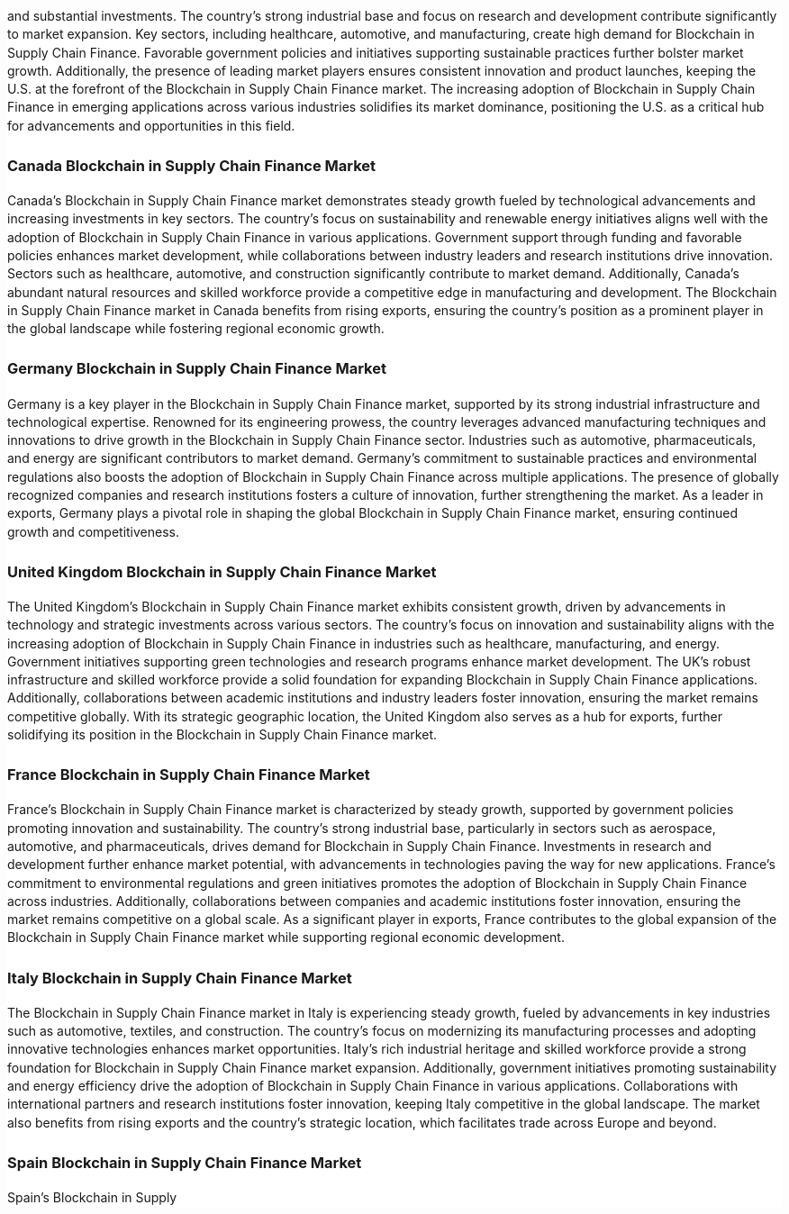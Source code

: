 and substantial investments. The country&rsquo;s strong industrial base and focus on research and development contribute significantly to market expansion. Key sectors, including healthcare, automotive, and manufacturing, create high demand for Blockchain in Supply Chain Finance. Favorable government policies and initiatives supporting sustainable practices further bolster market growth. Additionally, the presence of leading market players ensures consistent innovation and product launches, keeping the U.S. at the forefront of the Blockchain in Supply Chain Finance market. The increasing adoption of Blockchain in Supply Chain Finance in emerging applications across various industries solidifies its market dominance, positioning the U.S. as a critical hub for advancements and opportunities in this field.</p><h3>Canada Blockchain in Supply Chain Finance Market</h3><p>Canada&rsquo;s Blockchain in Supply Chain Finance market demonstrates steady growth fueled by technological advancements and increasing investments in key sectors. The country&rsquo;s focus on sustainability and renewable energy initiatives aligns well with the adoption of Blockchain in Supply Chain Finance in various applications. Government support through funding and favorable policies enhances market development, while collaborations between industry leaders and research institutions drive innovation. Sectors such as healthcare, automotive, and construction significantly contribute to market demand. Additionally, Canada&rsquo;s abundant natural resources and skilled workforce provide a competitive edge in manufacturing and development. The Blockchain in Supply Chain Finance market in Canada benefits from rising exports, ensuring the country&rsquo;s position as a prominent player in the global landscape while fostering regional economic growth.</p><h3>Germany Blockchain in Supply Chain Finance Market</h3><p>Germany is a key player in the Blockchain in Supply Chain Finance market, supported by its strong industrial infrastructure and technological expertise. Renowned for its engineering prowess, the country leverages advanced manufacturing techniques and innovations to drive growth in the Blockchain in Supply Chain Finance sector. Industries such as automotive, pharmaceuticals, and energy are significant contributors to market demand. Germany&rsquo;s commitment to sustainable practices and environmental regulations also boosts the adoption of Blockchain in Supply Chain Finance across multiple applications. The presence of globally recognized companies and research institutions fosters a culture of innovation, further strengthening the market. As a leader in exports, Germany plays a pivotal role in shaping the global Blockchain in Supply Chain Finance market, ensuring continued growth and competitiveness.</p><h3>United Kingdom Blockchain in Supply Chain Finance Market</h3><p>The United Kingdom&rsquo;s Blockchain in Supply Chain Finance market exhibits consistent growth, driven by advancements in technology and strategic investments across various sectors. The country&rsquo;s focus on innovation and sustainability aligns with the increasing adoption of Blockchain in Supply Chain Finance in industries such as healthcare, manufacturing, and energy. Government initiatives supporting green technologies and research programs enhance market development. The UK&rsquo;s robust infrastructure and skilled workforce provide a solid foundation for expanding Blockchain in Supply Chain Finance applications. Additionally, collaborations between academic institutions and industry leaders foster innovation, ensuring the market remains competitive globally. With its strategic geographic location, the United Kingdom also serves as a hub for exports, further solidifying its position in the Blockchain in Supply Chain Finance market.</p><h3>France Blockchain in Supply Chain Finance Market</h3><p>France&rsquo;s Blockchain in Supply Chain Finance market is characterized by steady growth, supported by government policies promoting innovation and sustainability. The country&rsquo;s strong industrial base, particularly in sectors such as aerospace, automotive, and pharmaceuticals, drives demand for Blockchain in Supply Chain Finance. Investments in research and development further enhance market potential, with advancements in technologies paving the way for new applications. France&rsquo;s commitment to environmental regulations and green initiatives promotes the adoption of Blockchain in Supply Chain Finance across industries. Additionally, collaborations between companies and academic institutions foster innovation, ensuring the market remains competitive on a global scale. As a significant player in exports, France contributes to the global expansion of the Blockchain in Supply Chain Finance market while supporting regional economic development.</p><h3>Italy Blockchain in Supply Chain Finance Market</h3><p>The Blockchain in Supply Chain Finance market in Italy is experiencing steady growth, fueled by advancements in key industries such as automotive, textiles, and construction. The country&rsquo;s focus on modernizing its manufacturing processes and adopting innovative technologies enhances market opportunities. Italy&rsquo;s rich industrial heritage and skilled workforce provide a strong foundation for Blockchain in Supply Chain Finance market expansion. Additionally, government initiatives promoting sustainability and energy efficiency drive the adoption of Blockchain in Supply Chain Finance in various applications. Collaborations with international partners and research institutions foster innovation, keeping Italy competitive in the global landscape. The market also benefits from rising exports and the country&rsquo;s strategic location, which facilitates trade across Europe and beyond.</p><h3>Spain Blockchain in Supply Chain Finance Market</h3><p>Spain&rsquo;s Blockchain in Supply